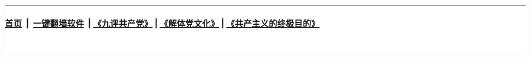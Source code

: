
------------------------
#### [首页](https://github.com/gfw-breaker/banned-news3/blob/master/README.md) &nbsp;|&nbsp; [一键翻墙软件](https://github.com/gfw-breaker/nogfw/blob/master/README.md) &nbsp;| [《九评共产党》](https://github.com/gfw-breaker/9ping.md/blob/master/README.md#九评之一评共产党是什么) | [《解体党文化》](https://github.com/gfw-breaker/jtdwh.md/blob/master/README.md) | [《共产主义的终极目的》](https://github.com/gfw-breaker/gczydzjmd.md/blob/master/README.md)


<img src='http://gfw-breaker.win/banned-news3/pages/nsc412/n13774470.md' width='0px' height='0px'/>